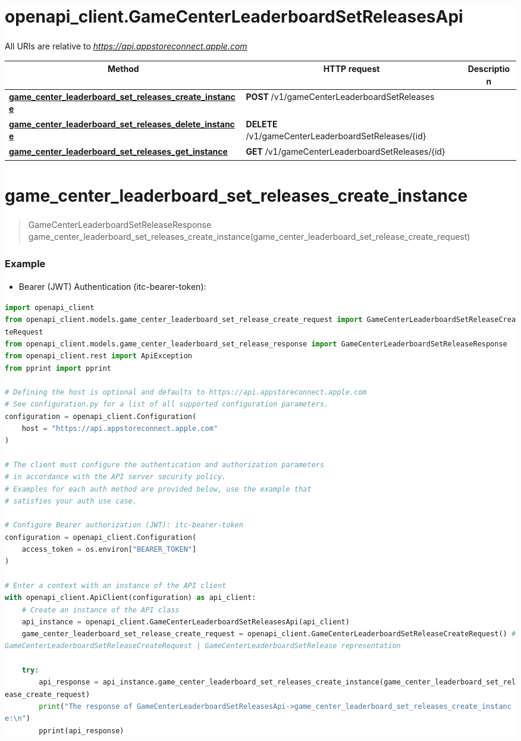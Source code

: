 # openapi_client.GameCenterLeaderboardSetReleasesApi

All URIs are relative to *https://api.appstoreconnect.apple.com*

Method | HTTP request | Description
------------- | ------------- | -------------
[**game_center_leaderboard_set_releases_create_instance**](GameCenterLeaderboardSetReleasesApi.md#game_center_leaderboard_set_releases_create_instance) | **POST** /v1/gameCenterLeaderboardSetReleases | 
[**game_center_leaderboard_set_releases_delete_instance**](GameCenterLeaderboardSetReleasesApi.md#game_center_leaderboard_set_releases_delete_instance) | **DELETE** /v1/gameCenterLeaderboardSetReleases/{id} | 
[**game_center_leaderboard_set_releases_get_instance**](GameCenterLeaderboardSetReleasesApi.md#game_center_leaderboard_set_releases_get_instance) | **GET** /v1/gameCenterLeaderboardSetReleases/{id} | 


# **game_center_leaderboard_set_releases_create_instance**
> GameCenterLeaderboardSetReleaseResponse game_center_leaderboard_set_releases_create_instance(game_center_leaderboard_set_release_create_request)

### Example

* Bearer (JWT) Authentication (itc-bearer-token):

```python
import openapi_client
from openapi_client.models.game_center_leaderboard_set_release_create_request import GameCenterLeaderboardSetReleaseCreateRequest
from openapi_client.models.game_center_leaderboard_set_release_response import GameCenterLeaderboardSetReleaseResponse
from openapi_client.rest import ApiException
from pprint import pprint

# Defining the host is optional and defaults to https://api.appstoreconnect.apple.com
# See configuration.py for a list of all supported configuration parameters.
configuration = openapi_client.Configuration(
    host = "https://api.appstoreconnect.apple.com"
)

# The client must configure the authentication and authorization parameters
# in accordance with the API server security policy.
# Examples for each auth method are provided below, use the example that
# satisfies your auth use case.

# Configure Bearer authorization (JWT): itc-bearer-token
configuration = openapi_client.Configuration(
    access_token = os.environ["BEARER_TOKEN"]
)

# Enter a context with an instance of the API client
with openapi_client.ApiClient(configuration) as api_client:
    # Create an instance of the API class
    api_instance = openapi_client.GameCenterLeaderboardSetReleasesApi(api_client)
    game_center_leaderboard_set_release_create_request = openapi_client.GameCenterLeaderboardSetReleaseCreateRequest() # GameCenterLeaderboardSetReleaseCreateRequest | GameCenterLeaderboardSetRelease representation

    try:
        api_response = api_instance.game_center_leaderboard_set_releases_create_instance(game_center_leaderboard_set_release_create_request)
        print("The response of GameCenterLeaderboardSetReleasesApi->game_center_leaderboard_set_releases_create_instance:\n")
        pprint(api_response)
```